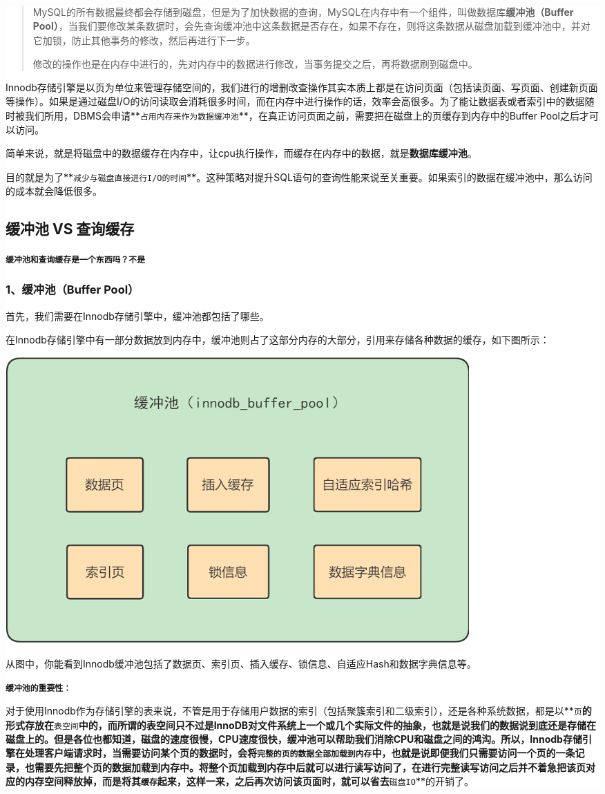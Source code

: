 > MySQL的所有数据最终都会存储到磁盘，但是为了加快数据的查询，MySQL在内存中有一个组件，叫做数据库**缓冲池（Buffer Pool）**，当我们要修改某条数据时，会先查询缓冲池中这条数据是否存在，如果不存在，则将这条数据从磁盘加载到缓冲池中，并对它加锁，防止其他事务的修改，然后再进行下一步。
>
> 修改的操作也是在内存中进行的，先对内存中的数据进行修改，当事务提交之后，再将数据刷到磁盘中。

Innodb存储引擎是以页为单位来管理存储空间的，我们进行的增删改查操作其实本质上都是在访问页面（包括读页面、写页面、创建新页面等操作）。如果是通过磁盘I/O的访问读取会消耗很多时间，而在内存中进行操作的话，效率会高很多。为了能让数据表或者索引中的数据随时被我们所用，DBMS会申请**`占用内存来作为数据缓冲池`**，在真正访问页面之前，需要把在磁盘上的页缓存到内存中的Buffer Pool之后才可以访问。

简单来说，就是将磁盘中的数据缓存在内存中，让cpu执行操作，而缓存在内存中的数据，就是**数据库缓冲池**。

目的就是为了**`减少与磁盘直接进行I/O的时间`**。这种策略对提升SQL语句的查询性能来说至关重要。如果索引的数据在缓冲池中，那么访问的成本就会降低很多。



## 缓冲池 VS 查询缓存

**`缓冲池和查询缓存是一个东西吗？不是`**

### 1、缓冲池（Buffer Pool）

首先，我们需要在Innodb存储引擎中，缓冲池都包括了哪些。

在Innodb存储引擎中有一部分数据放到内存中，缓冲池则占了这部分内存的大部分，引用来存储各种数据的缓存，如下图所示：

![image-20240402093454206](.\images\image-20240402093454206.png)

从图中，你能看到Innodb缓冲池包括了数据页、索引页、插入缓存、锁信息、自适应Hash和数据字典信息等。

**`缓冲池的重要性：`**

对于使用Innodb作为存储引擎的表来说，不管是用于存储用户数据的索引（包括聚簇索引和二级索引），还是各种系统数据，都是以**`页`**的形式存放在**`表空间`**中的，而所谓的表空间只不过是InnoDB对文件系统上一个或几个实际文件的抽象，也就是说我们的数据说到底还是存储在磁盘上的。但是各位也都知道，磁盘的速度很慢，CPU速度很快，缓冲池可以帮助我们消除CPU和磁盘之间的鸿沟。所以，Innodb存储引擎在处理客户端请求时，当需要访问某个页的数据时，会将`完整的页的数据全部加载到内存`中，也就是说即便我们只需要访问一个页的一条记录，也需要先把整个页的数据加载到内存中。将整个页加载到内存中后就可以进行读写访问了，在进行完整读写访问之后并不着急把该页对应的内存空间释放掉，而是将其`缓存`起来，这样一来，之后再次访问该页面时，就可以省去**`磁盘IO`**的开销了。
